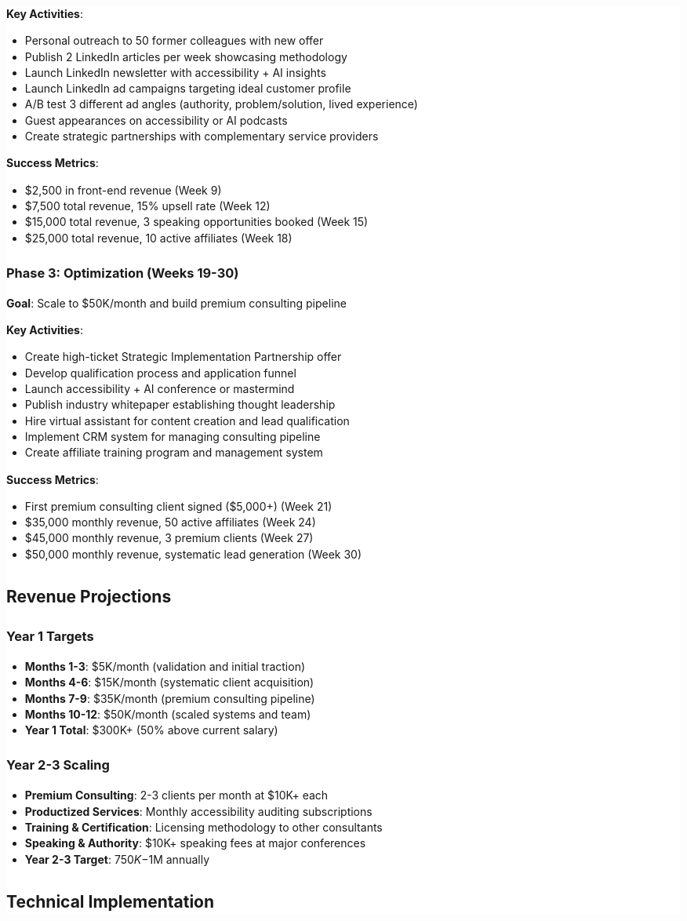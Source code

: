 **Key Activities**:
- Personal outreach to 50 former colleagues with new offer
- Publish 2 LinkedIn articles per week showcasing methodology
- Launch LinkedIn newsletter with accessibility + AI insights
- Launch LinkedIn ad campaigns targeting ideal customer profile
- A/B test 3 different ad angles (authority, problem/solution, lived experience)
- Guest appearances on accessibility or AI podcasts
- Create strategic partnerships with complementary service providers

**Success Metrics**:
- $2,500 in front-end revenue (Week 9)
- $7,500 total revenue, 15% upsell rate (Week 12)
- $15,000 total revenue, 3 speaking opportunities booked (Week 15)
- $25,000 total revenue, 10 active affiliates (Week 18)

### Phase 3: Optimization (Weeks 19-30)
**Goal**: Scale to $50K/month and build premium consulting pipeline

**Key Activities**:
- Create high-ticket Strategic Implementation Partnership offer
- Develop qualification process and application funnel
- Launch accessibility + AI conference or mastermind
- Publish industry whitepaper establishing thought leadership
- Hire virtual assistant for content creation and lead qualification
- Implement CRM system for managing consulting pipeline
- Create affiliate training program and management system

**Success Metrics**:
- First premium consulting client signed ($5,000+) (Week 21)
- $35,000 monthly revenue, 50 active affiliates (Week 24)
- $45,000 monthly revenue, 3 premium clients (Week 27)
- $50,000 monthly revenue, systematic lead generation (Week 30)

## Revenue Projections

### Year 1 Targets
- **Months 1-3**: $5K/month (validation and initial traction)
- **Months 4-6**: $15K/month (systematic client acquisition)
- **Months 7-9**: $35K/month (premium consulting pipeline)
- **Months 10-12**: $50K/month (scaled systems and team)
- **Year 1 Total**: $300K+ (50% above current salary)

### Year 2-3 Scaling
- **Premium Consulting**: 2-3 clients per month at $10K+ each
- **Productized Services**: Monthly accessibility auditing subscriptions
- **Training & Certification**: Licensing methodology to other consultants
- **Speaking & Authority**: $10K+ speaking fees at major conferences
- **Year 2-3 Target**: $750K-$1M annually

## Technical Implementation
